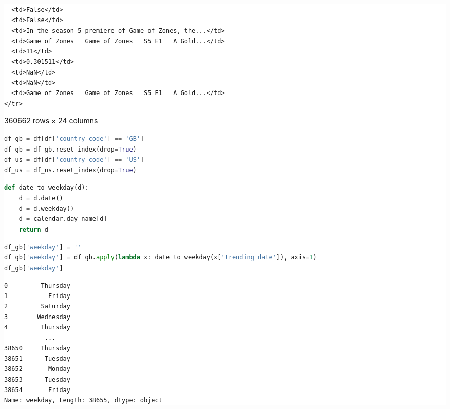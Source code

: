       <td>False</td>
      <td>False</td>
      <td>In the season 5 premiere of Game of Zones, the...</td>
      <td>Game of Zones   Game of Zones   S5 E1   A Gold...</td>
      <td>11</td>
      <td>0.301511</td>
      <td>NaN</td>
      <td>NaN</td>
      <td>Game of Zones   Game of Zones   S5 E1   A Gold...</td>
    </tr>
  </tbody>
</table>
<p>360662 rows × 24 columns</p>
</div>




```python
df_gb = df[df['country_code'] == 'GB']
df_gb = df_gb.reset_index(drop=True)
df_us = df[df['country_code'] == 'US']
df_us = df_us.reset_index(drop=True)
```


```python
def date_to_weekday(d):
    d = d.date()
    d = d.weekday()
    d = calendar.day_name[d]
    return d
```


```python
df_gb['weekday'] = ''
df_gb['weekday'] = df_gb.apply(lambda x: date_to_weekday(x['trending_date']), axis=1)
df_gb['weekday']
```




    0         Thursday
    1           Friday
    2         Saturday
    3        Wednesday
    4         Thursday
               ...    
    38650     Thursday
    38651      Tuesday
    38652       Monday
    38653      Tuesday
    38654       Friday
    Name: weekday, Length: 38655, dtype: object


